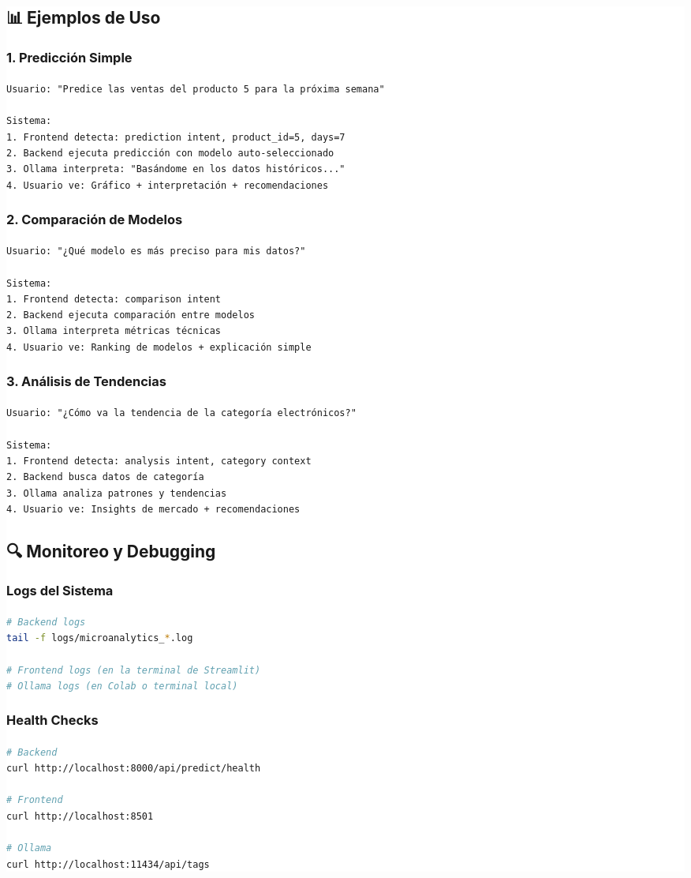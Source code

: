 ## 📊 Ejemplos de Uso

### 1. Predicción Simple
```
Usuario: "Predice las ventas del producto 5 para la próxima semana"

Sistema:
1. Frontend detecta: prediction intent, product_id=5, days=7
2. Backend ejecuta predicción con modelo auto-seleccionado
3. Ollama interpreta: "Basándome en los datos históricos..."
4. Usuario ve: Gráfico + interpretación + recomendaciones
```

### 2. Comparación de Modelos
```
Usuario: "¿Qué modelo es más preciso para mis datos?"

Sistema:
1. Frontend detecta: comparison intent
2. Backend ejecuta comparación entre modelos
3. Ollama interpreta métricas técnicas
4. Usuario ve: Ranking de modelos + explicación simple
```

### 3. Análisis de Tendencias
```
Usuario: "¿Cómo va la tendencia de la categoría electrónicos?"

Sistema:
1. Frontend detecta: analysis intent, category context
2. Backend busca datos de categoría
3. Ollama analiza patrones y tendencias
4. Usuario ve: Insights de mercado + recomendaciones
```

## 🔍 Monitoreo y Debugging

### Logs del Sistema
```bash
# Backend logs
tail -f logs/microanalytics_*.log

# Frontend logs (en la terminal de Streamlit)
# Ollama logs (en Colab o terminal local)
```

### Health Checks
```bash
# Backend
curl http://localhost:8000/api/predict/health

# Frontend
curl http://localhost:8501

# Ollama
curl http://localhost:11434/api/tags
```

